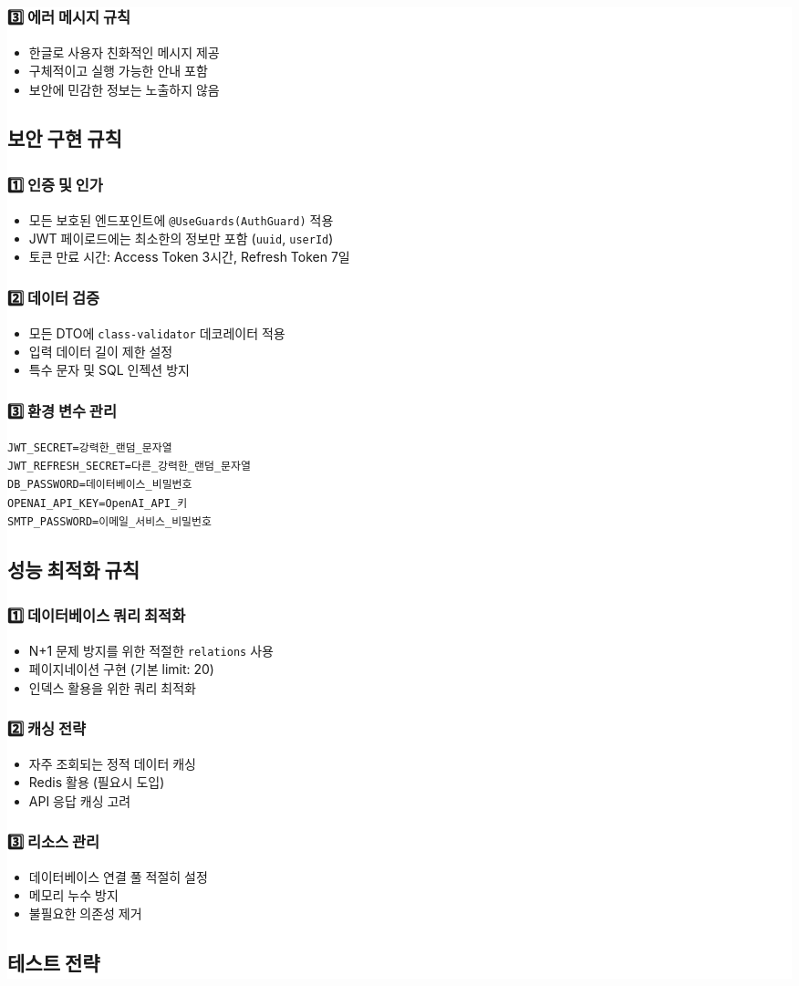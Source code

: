 ### 3️⃣ 에러 메시지 규칙

- 한글로 사용자 친화적인 메시지 제공
- 구체적이고 실행 가능한 안내 포함
- 보안에 민감한 정보는 노출하지 않음

## 보안 구현 규칙

### 1️⃣ 인증 및 인가

- 모든 보호된 엔드포인트에 `@UseGuards(AuthGuard)` 적용
- JWT 페이로드에는 최소한의 정보만 포함 (`uuid`, `userId`)
- 토큰 만료 시간: Access Token 3시간, Refresh Token 7일

### 2️⃣ 데이터 검증

- 모든 DTO에 `class-validator` 데코레이터 적용
- 입력 데이터 길이 제한 설정
- 특수 문자 및 SQL 인젝션 방지

### 3️⃣ 환경 변수 관리

```
JWT_SECRET=강력한_랜덤_문자열
JWT_REFRESH_SECRET=다른_강력한_랜덤_문자열
DB_PASSWORD=데이터베이스_비밀번호
OPENAI_API_KEY=OpenAI_API_키
SMTP_PASSWORD=이메일_서비스_비밀번호
```

## 성능 최적화 규칙

### 1️⃣ 데이터베이스 쿼리 최적화

- N+1 문제 방지를 위한 적절한 `relations` 사용
- 페이지네이션 구현 (기본 limit: 20)
- 인덱스 활용을 위한 쿼리 최적화

### 2️⃣ 캐싱 전략

- 자주 조회되는 정적 데이터 캐싱
- Redis 활용 (필요시 도입)
- API 응답 캐싱 고려

### 3️⃣ 리소스 관리

- 데이터베이스 연결 풀 적절히 설정
- 메모리 누수 방지
- 불필요한 의존성 제거

## 테스트 전략
